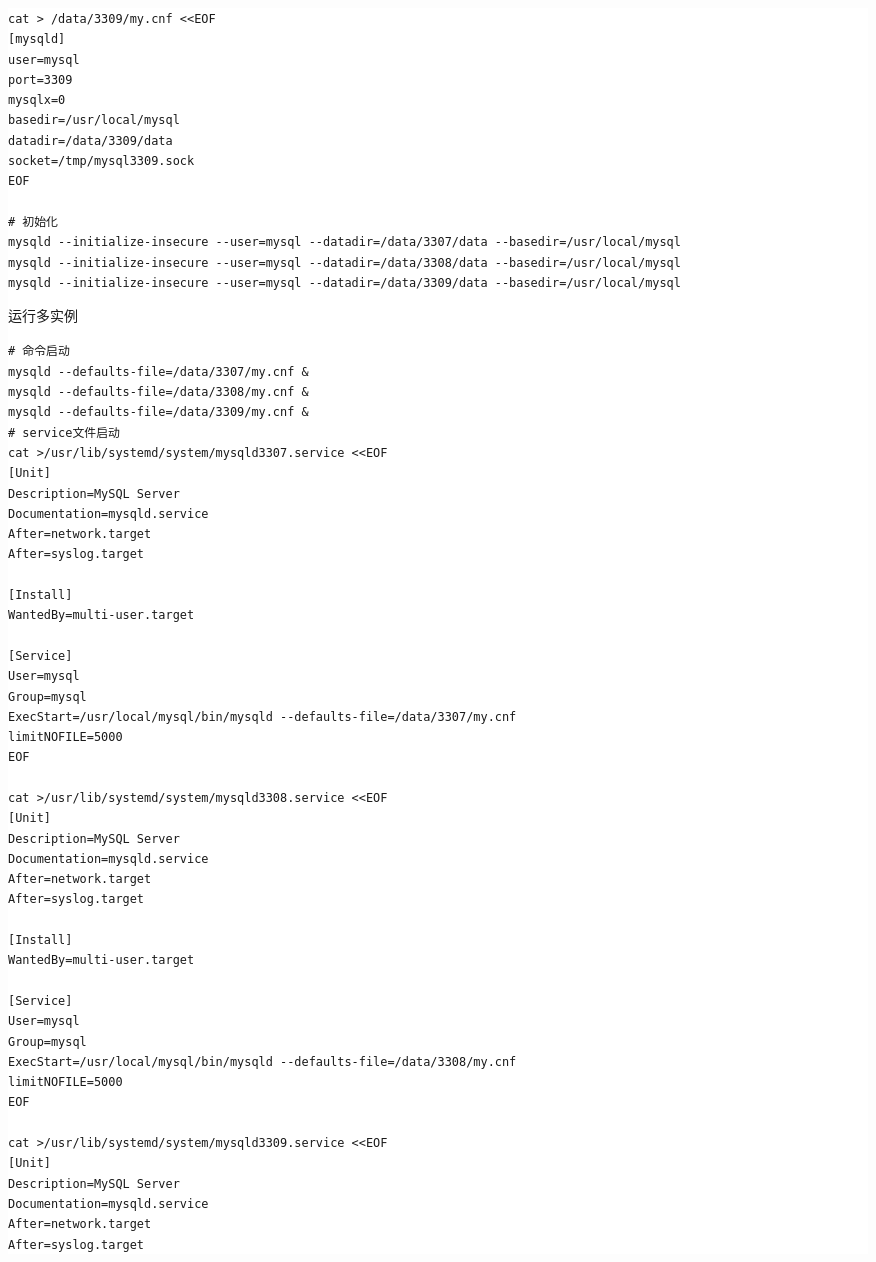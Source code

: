 ```
cat > /data/3309/my.cnf <<EOF
[mysqld]
user=mysql
port=3309
mysqlx=0
basedir=/usr/local/mysql
datadir=/data/3309/data
socket=/tmp/mysql3309.sock
EOF

# 初始化
mysqld --initialize-insecure --user=mysql --datadir=/data/3307/data --basedir=/usr/local/mysql
mysqld --initialize-insecure --user=mysql --datadir=/data/3308/data --basedir=/usr/local/mysql
mysqld --initialize-insecure --user=mysql --datadir=/data/3309/data --basedir=/usr/local/mysql
```

运行多实例

```
# 命令启动
mysqld --defaults-file=/data/3307/my.cnf &
mysqld --defaults-file=/data/3308/my.cnf &
mysqld --defaults-file=/data/3309/my.cnf &
# service文件启动
cat >/usr/lib/systemd/system/mysqld3307.service <<EOF
[Unit]
Description=MySQL Server
Documentation=mysqld.service
After=network.target
After=syslog.target

[Install]
WantedBy=multi-user.target

[Service]
User=mysql
Group=mysql
ExecStart=/usr/local/mysql/bin/mysqld --defaults-file=/data/3307/my.cnf
limitNOFILE=5000
EOF

cat >/usr/lib/systemd/system/mysqld3308.service <<EOF
[Unit]
Description=MySQL Server
Documentation=mysqld.service
After=network.target
After=syslog.target

[Install]
WantedBy=multi-user.target

[Service]
User=mysql
Group=mysql
ExecStart=/usr/local/mysql/bin/mysqld --defaults-file=/data/3308/my.cnf
limitNOFILE=5000
EOF

cat >/usr/lib/systemd/system/mysqld3309.service <<EOF
[Unit]
Description=MySQL Server
Documentation=mysqld.service
After=network.target
After=syslog.target
```